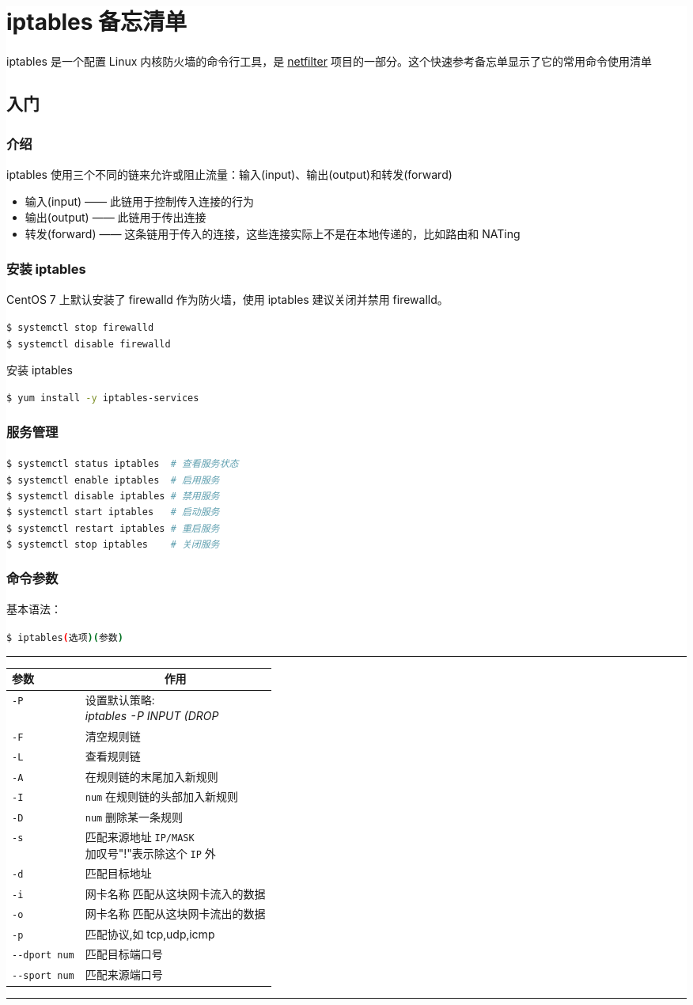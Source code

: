 iptables 备忘清单
====

iptables 是一个配置 Linux 内核防火墙的命令行工具，是 [netfilter](https://en.wikipedia.org/wiki/Netfilter) 项目的一部分。这个快速参考备忘单显示了它的常用命令使用清单

入门
---

### 介绍

iptables 使用三个不同的链来允许或阻止流量：输入(input)、输出(output)和转发(forward)

- 输入(input) —— 此链用于控制传入连接的行为
- 输出(output) —— 此链用于传出连接
- 转发(forward) —— 这条链用于传入的连接，这些连接实际上不是在本地传递的，比如路由和 NATing

### 安装 iptables

CentOS 7 上默认安装了 firewalld 作为防火墙，使用 iptables 建议关闭并禁用 firewalld。

```bash
$ systemctl stop firewalld
$ systemctl disable firewalld
```

安装 iptables

```bash
$ yum install -y iptables-services
```

### 服务管理

```bash
$ systemctl status iptables  # 查看服务状态
$ systemctl enable iptables  # 启用服务
$ systemctl disable iptables # 禁用服务
$ systemctl start iptables   # 启动服务
$ systemctl restart iptables # 重启服务
$ systemctl stop iptables    # 关闭服务
```

### 命令参数


基本语法：

```bash
$ iptables(选项)(参数)
```

---

参数 | 作用
:- | --
`-P` | 设置默认策略: <br/>_iptables -P INPUT (DROP_
`-F` | 清空规则链
`-L` | 查看规则链
`-A` | 在规则链的末尾加入新规则
`-I` | `num` 在规则链的头部加入新规则
`-D` | `num` 删除某一条规则
`-s` | 匹配来源地址 `IP/MASK` <br/>加叹号"!"表示除这个 `IP` 外
`-d` | 匹配目标地址
`-i` | 网卡名称 匹配从这块网卡流入的数据
`-o` | 网卡名称 匹配从这块网卡流出的数据
`-p` | 匹配协议,如 tcp,udp,icmp
`--dport num` | 匹配目标端口号
`--sport num` | 匹配来源端口号

---